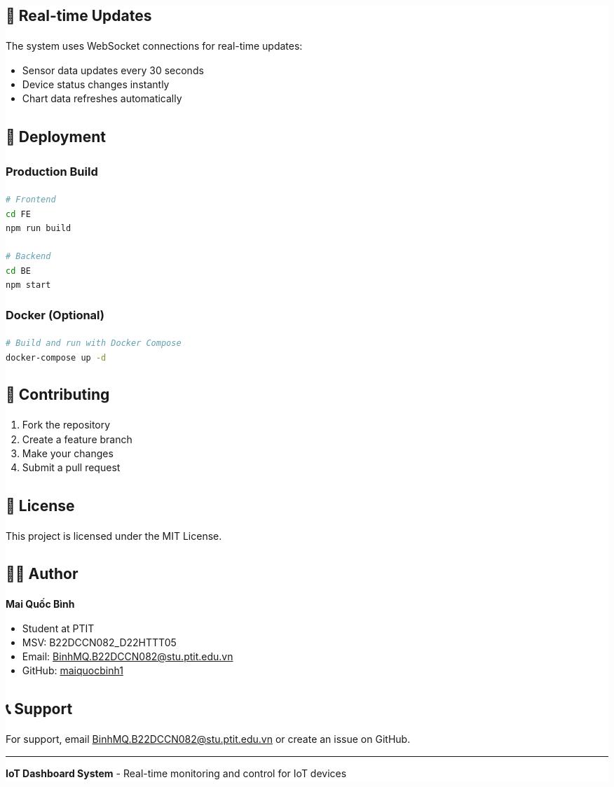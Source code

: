 ## 🔄 Real-time Updates

The system uses WebSocket connections for real-time updates:
- Sensor data updates every 30 seconds
- Device status changes instantly
- Chart data refreshes automatically

## 🚀 Deployment

### Production Build
```bash
# Frontend
cd FE
npm run build

# Backend
cd BE
npm start
```

### Docker (Optional)
```bash
# Build and run with Docker Compose
docker-compose up -d
```

## 🤝 Contributing

1. Fork the repository
2. Create a feature branch
3. Make your changes
4. Submit a pull request

## 📝 License

This project is licensed under the MIT License.

## 👨‍💻 Author

**Mai Quốc Bình**
- Student at PTIT
- MSV: B22DCCN082_D22HTTT05
- Email: BinhMQ.B22DCCN082@stu.ptit.edu.vn
- GitHub: [maiquocbinh1](https://github.com/maiquocbinh1)

## 📞 Support

For support, email BinhMQ.B22DCCN082@stu.ptit.edu.vn or create an issue on GitHub.

---

**IoT Dashboard System** - Real-time monitoring and control for IoT devices
